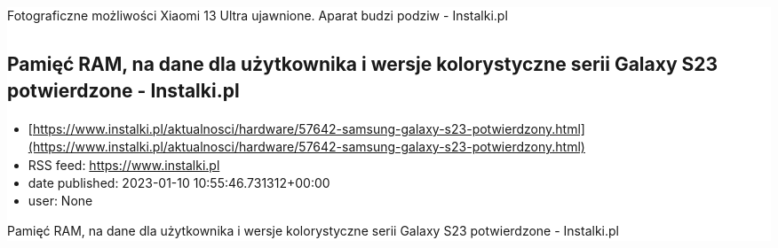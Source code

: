 Fotograficzne możliwości Xiaomi 13 Ultra ujawnione. Aparat budzi podziw - Instalki.pl

## Pamięć RAM, na dane dla użytkownika i wersje kolorystyczne serii Galaxy S23 potwierdzone - Instalki.pl
 - [https://www.instalki.pl/aktualnosci/hardware/57642-samsung-galaxy-s23-potwierdzony.html](https://www.instalki.pl/aktualnosci/hardware/57642-samsung-galaxy-s23-potwierdzony.html)
 - RSS feed: https://www.instalki.pl
 - date published: 2023-01-10 10:55:46.731312+00:00
 - user: None

Pamięć RAM, na dane dla użytkownika i wersje kolorystyczne serii Galaxy S23 potwierdzone - Instalki.pl
